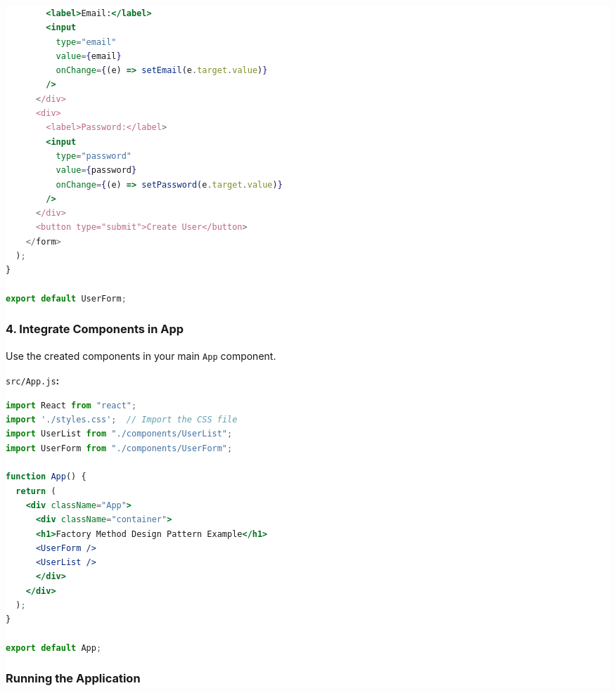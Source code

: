 ```jsx
        <label>Email:</label>
        <input
          type="email"
          value={email}
          onChange={(e) => setEmail(e.target.value)}
        />
      </div>
      <div>
        <label>Password:</label>
        <input
          type="password"
          value={password}
          onChange={(e) => setPassword(e.target.value)}
        />
      </div>
      <button type="submit">Create User</button>
    </form>
  );
}

export default UserForm;
```

### 4. Integrate Components in App

Use the created components in your main `App` component.

`src/App.js`**:**

```jsx
import React from "react";
import './styles.css';  // Import the CSS file
import UserList from "./components/UserList";
import UserForm from "./components/UserForm";

function App() {
  return (
    <div className="App">
      <div className="container">
      <h1>Factory Method Design Pattern Example</h1>
      <UserForm />
      <UserList />
      </div>
    </div>
  );
}

export default App;
```

### Running the Application
